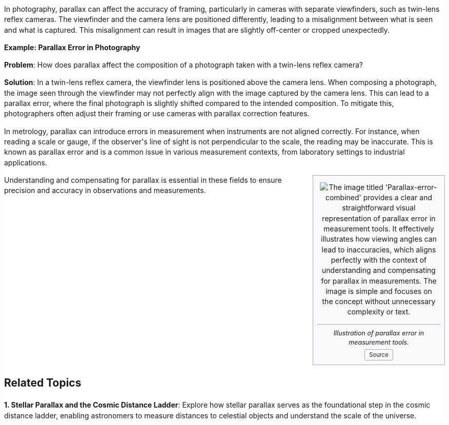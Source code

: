</figure>

In photography, parallax can affect the accuracy of framing, particularly in cameras with separate viewfinders, such as twin-lens reflex cameras. The viewfinder and the camera lens are positioned differently, leading to a misalignment between what is seen and what is captured. This misalignment can result in images that are slightly off-center or cropped unexpectedly.

<div class="example-box">

**Example: Parallax Error in Photography**

**Problem**: How does parallax affect the composition of a photograph taken with a twin-lens reflex camera?

**Solution**: In a twin-lens reflex camera, the viewfinder lens is positioned above the camera lens. When composing a photograph, the image seen through the viewfinder may not perfectly align with the image captured by the camera lens. This can lead to a parallax error, where the final photograph is slightly shifted compared to the intended composition. To mitigate this, photographers often adjust their framing or use cameras with parallax correction features.

</div>

In metrology, parallax can introduce errors in measurement when instruments are not aligned correctly. For instance, when reading a scale or gauge, if the observer's line of sight is not perpendicular to the scale, the reading may be inaccurate. This is known as parallax error and is a common issue in various measurement contexts, from laboratory settings to industrial applications.

<figure style="float: right; clear: right; margin: 0 0 20px 20px; max-width: 30%; background-color: #f8f9fa; border: 1px solid #a2a9b1; padding: 8px; box-sizing: border-box;">
    <div style="background-color: #f8f9fa; text-align: center; padding: 5px;">
        <img src="https://www.muelaner.com/wp-content/uploads/2013/07/Parallax-error-combined.jpg" alt="The image titled 'Parallax-error-combined' provides a clear and straightforward visual representation of parallax error in measurement tools. It effectively illustrates how viewing angles can lead to inaccuracies, which aligns perfectly with the context of understanding and compensating for parallax in measurements. The image is simple and focuses on the concept without unnecessary complexity or text." style="width: 100%; height: auto; display: block; margin: 0 auto;"/>
    </div>
    <figcaption style="border-top: 1px solid #a2a9b1; margin-top: 8px; padding-top: 8px;">
        <div style="font-size: 0.9em; text-align: center;">
            <em>Illustration of parallax error in measurement tools.</em>
        </div>
        <div style="font-size: 0.8em; text-align: center; margin-top: 4px;">
            <a href="https://www.muelaner.com/wp-content/uploads/2013/07/Parallax-error-combined.jpg" style="display: inline-block; padding: 2px 8px; background-color: #f8f9fa; border: 1px solid #a2a9b1; border-radius: 3px; color: #202122; text-decoration: none; cursor: pointer;" target="_blank">Source</a>
        </div>
    </figcaption>
</figure>

Understanding and compensating for parallax is essential in these fields to ensure precision and accuracy in observations and measurements.

<div class="related-topics" style="clear: both;">

## Related Topics

**1. Stellar Parallax and the Cosmic Distance Ladder**: Explore how stellar parallax serves as the foundational step in the cosmic distance ladder, enabling astronomers to measure distances to celestial objects and understand the scale of the universe.
